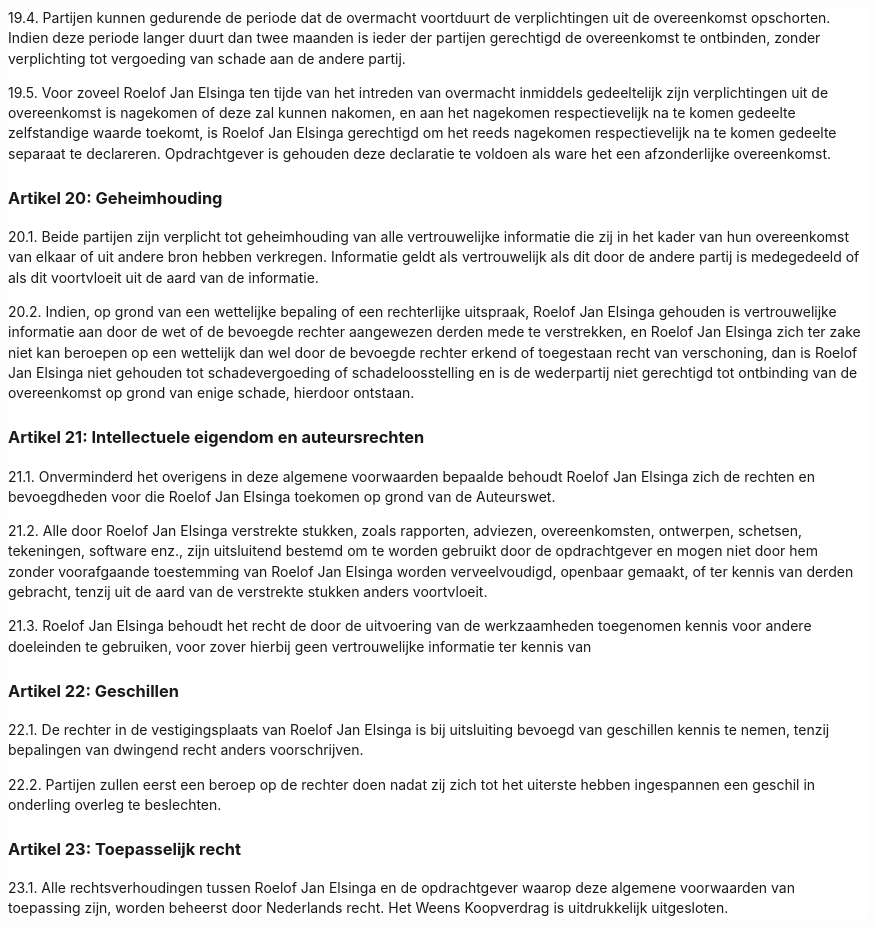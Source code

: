 19.4.	 Partijen kunnen gedurende de periode dat de overmacht voortduurt de verplichtingen uit de overeenkomst opschorten. Indien deze periode langer duurt dan twee maanden is ieder der partijen gerechtigd de overeenkomst te ontbinden, zonder verplichting tot vergoeding van schade aan de andere partij.

19.5.	 Voor zoveel Roelof Jan Elsinga ten tijde van het intreden van overmacht inmiddels gedeeltelijk zijn verplichtingen uit de overeenkomst is nagekomen of deze zal kunnen nakomen, en aan het nagekomen respectievelijk na te komen gedeelte zelfstandige waarde toekomt, is Roelof Jan Elsinga gerechtigd om het reeds nagekomen respectievelijk na te komen gedeelte separaat te declareren. Opdrachtgever is gehouden deze declaratie te voldoen als ware het een afzonderlijke overeenkomst.

### Artikel 20: Geheimhouding
20.1.	 Beide partijen zijn verplicht tot geheimhouding van alle vertrouwelijke informatie die zij in het kader van hun overeenkomst van elkaar of uit andere bron hebben verkregen. Informatie geldt als vertrouwelijk als dit door de andere partij is medegedeeld of als dit voortvloeit uit de aard van de informatie.

20.2.	 Indien, op grond van een wettelijke bepaling of een rechterlijke uitspraak, Roelof Jan Elsinga gehouden is vertrouwelijke informatie aan door de wet of de bevoegde rechter aangewezen derden mede te verstrekken, en Roelof Jan Elsinga zich ter zake niet kan beroepen op een wettelijk dan wel door de bevoegde rechter erkend of toegestaan recht van verschoning, dan is Roelof Jan Elsinga niet gehouden tot schadevergoeding of schadeloosstelling en is de wederpartij niet gerechtigd tot ontbinding van de overeenkomst op grond van enige schade, hierdoor ontstaan.

### Artikel 21: Intellectuele eigendom en auteursrechten
21.1.	 Onverminderd het overigens in deze algemene voorwaarden bepaalde behoudt Roelof Jan Elsinga zich de rechten en bevoegdheden voor die Roelof Jan Elsinga toekomen op grond van de Auteurswet.

21.2. 	Alle door Roelof Jan Elsinga verstrekte stukken, zoals rapporten, adviezen, overeenkomsten, ontwerpen, schetsen, tekeningen, software enz., zijn uitsluitend bestemd om te worden gebruikt door de opdrachtgever en mogen niet door hem zonder voorafgaande toestemming van Roelof Jan Elsinga worden verveelvoudigd, openbaar gemaakt, of ter kennis van derden gebracht, tenzij uit de aard van de verstrekte stukken anders voortvloeit.

21.3. 	Roelof Jan Elsinga behoudt het recht de door de uitvoering van de werkzaamheden toegenomen kennis voor andere doeleinden te gebruiken, voor zover hierbij geen vertrouwelijke informatie ter kennis van 

### Artikel 22: Geschillen
22.1. 	De rechter in de vestigingsplaats van Roelof Jan Elsinga is bij uitsluiting bevoegd van geschillen kennis te nemen, tenzij bepalingen van dwingend recht anders voorschrijven.

22.2. 	Partijen zullen eerst een beroep op de rechter doen nadat zij zich tot het uiterste hebben ingespannen een geschil in onderling overleg te beslechten.

### Artikel 23: Toepasselijk recht
23.1.	Alle rechtsverhoudingen tussen Roelof Jan Elsinga en de opdrachtgever waarop deze algemene voorwaarden van toepassing zijn, worden beheerst door Nederlands recht. Het Weens Koopverdrag is uitdrukkelijk uitgesloten.